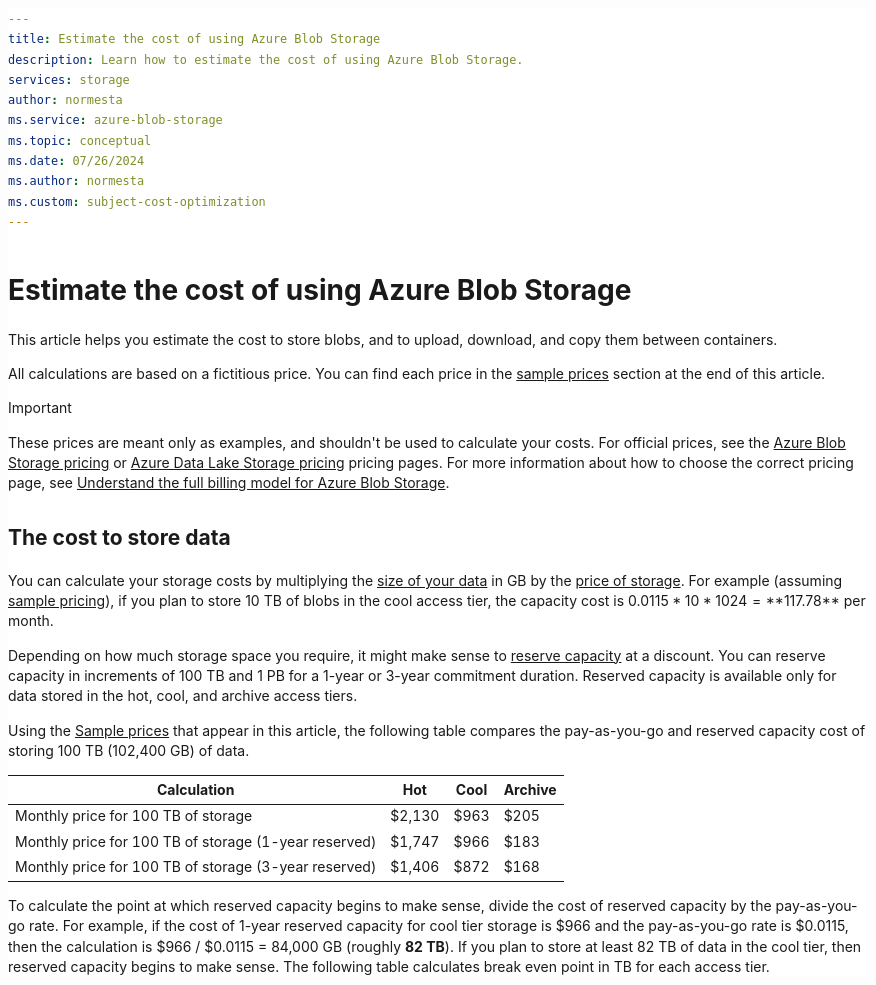 ```yaml
---
title: Estimate the cost of using Azure Blob Storage
description: Learn how to estimate the cost of using Azure Blob Storage.  
services: storage
author: normesta
ms.service: azure-blob-storage
ms.topic: conceptual
ms.date: 07/26/2024
ms.author: normesta
ms.custom: subject-cost-optimization
---
```


# Estimate the cost of using Azure Blob Storage

This article helps you estimate the cost to store blobs, and to upload, download, and copy them between containers. 

All calculations are based on a fictitious price. You can find each price in the [sample prices](#sample-prices) section at the end of this article. 

> [!IMPORTANT]
> These prices are meant only as examples, and shouldn't be used to calculate your costs. For official prices, see the [Azure Blob Storage pricing](https://azure.microsoft.com/pricing/details/storage/blobs/) or [Azure Data Lake Storage pricing](https://azure.microsoft.com/pricing/details/storage/data-lake/) pricing pages. For more information about how to choose the correct pricing page, see [Understand the full billing model for Azure Blob Storage](../common/storage-plan-manage-costs.md).

## The cost to store data

You can calculate your storage costs by multiplying the <u>size of your data</u> in GB by the <u>price of storage</u>. For example (assuming [sample pricing](#sample-prices)), if you plan to store 10 TB of blobs in the cool access tier, the capacity cost is $0.0115 * 10 * 1024 = **$117.78** per month. 

Depending on how much storage space you require, it might make sense to [reserve capacity](../blobs/storage-blob-reserved-capacity.md) at a discount. You can reserve capacity in increments of 100 TB and 1 PB for a 1-year or 3-year commitment duration. Reserved capacity is available only for data stored in the hot, cool, and archive access tiers.

Using the [Sample prices](#sample-prices) that appear in this article, the following table compares the pay-as-you-go and reserved capacity cost of storing 100 TB (102,400 GB) of data.

| Calculation                                           | Hot    | Cool | Archive |
|-------------------------------------------------------|--------|------|---------|
| Monthly price for 100 TB of storage                   | $2,130 | $963 | $205    |
| Monthly price for 100 TB of storage (1-year reserved) | $1,747 | $966 | $183    |
| Monthly price for 100 TB of storage (3-year reserved) | $1,406 | $872 | $168    |

To calculate the point at which reserved capacity begins to make sense, divide the cost of reserved capacity by the pay-as-you-go rate. For example, if the cost of 1-year reserved capacity for cool tier storage is $966 and the pay-as-you-go rate is $0.0115, then the calculation is  $966 / $0.0115 = 84,000 GB (roughly **82 TB**). If you plan to store at least 82 TB of data in the cool tier, then reserved capacity begins to make sense. The following table calculates break even point in TB for each access tier.
